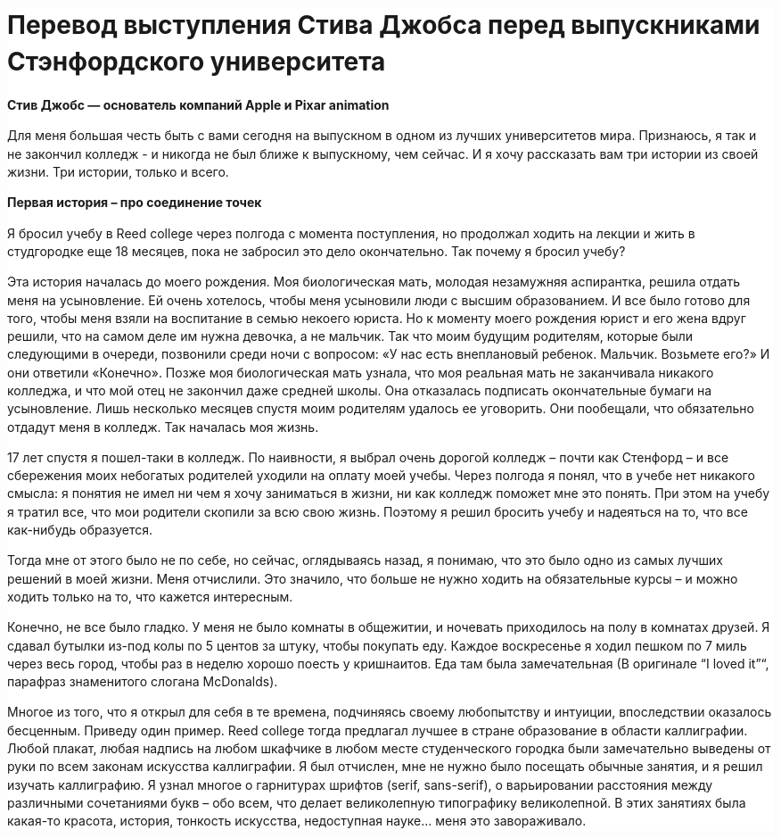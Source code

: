 # Перевод выступления Стива Джобса перед выпускниками Стэнфордского университета

**Стив Джобс — основатель компаний Apрle и Pixar animation**

Для меня большая честь быть с вами сегодня на выпускном в одном из
лучших университетов мира. Признаюсь, я так и не закончил колледж - и
никогда не был ближе к выпускному, чем сейчас. И я хочу рассказать вам
три истории из своей жизни. Три истории, только и всего.

**Первая история – про соединение точек**

Я бросил учебу в Reed college через полгода с момента поступления, но
продолжал ходить на лекции и жить в студгородке еще 18 месяцев, пока не
забросил это дело окончательно. Так почему я бросил учебу?

Эта история началась до моего рождения. Моя биологическая мать, молодая
незамужняя аспирантка, решила отдать меня на усыновление. Ей очень
хотелось, чтобы меня усыновили люди с высшим образованием. И все было
готово для того, чтобы меня взяли на воспитание в семью некоего юриста.
Но к моменту моего рождения юрист и его жена вдруг решили, что на самом
деле им нужна девочка, а не мальчик. Так что моим будущим родителям,
которые были следующими в очереди, позвонили среди ночи с вопросом: «У
нас есть внеплановый ребенок. Мальчик. Возьмете его?» И они ответили
«Конечно». Позже моя биологическая мать узнала, что моя реальная мать не
заканчивала никакого колледжа, и что мой отец не закончил даже средней
школы. Она отказалась подписать окончательные бумаги на усыновление.
Лишь несколько месяцев спустя моим родителям удалось ее уговорить. Они
пообещали, что обязательно отдадут меня в колледж. Так началась моя
жизнь.

17 лет спустя я пошел-таки в колледж. По наивности, я выбрал очень
дорогой колледж – почти как Стенфорд – и все сбережения моих небогатых
родителей уходили на оплату моей учебы. Через полгода я понял, что в
учебе нет никакого смысла: я понятия не имел ни чем я хочу заниматься в
жизни, ни как колледж поможет мне это понять. При этом на учебу я тратил
все, что мои родители скопили за всю свою жизнь. Поэтому я решил бросить
учебу и надеяться на то, что все как-нибудь образуется.

Тогда мне от этого было не по себе, но сейчас, оглядываясь назад, я
понимаю, что это было одно из самых лучших решений в моей жизни. Меня
отчислили. Это значило, что больше не нужно ходить на обязательные курсы
– и можно ходить только на то, что кажется интересным.

Конечно, не все было гладко. У меня не было комнаты в общежитии, и
ночевать приходилось на полу в комнатах друзей. Я сдавал бутылки из-под
колы по 5 центов за штуку, чтобы покупать еду. Каждое воскресенье я
ходил пешком по 7 миль через весь город, чтобы раз в неделю хорошо
поесть у кришнаитов. Еда там была замечательная (В оригинале “I loved
it”“, парафраз знаменитого слогана McDonalds).

Многое из того, что я открыл для себя в те времена, подчиняясь своему
любопытству и интуиции, впоследствии оказалось бесценным. Приведу один
пример. Reed college тогда предлагал лучшее в стране образование в
области каллиграфии. Любой плакат, любая надпись на любом шкафчике в
любом месте студенческого городка были замечательно выведены от руки по
всем законам искусства каллиграфии. Я был отчислен, мне не нужно было
посещать обычные занятия, и я решил изучать каллиграфию. Я узнал многое
о гарнитурах шрифтов (serif, sans-serif), о варьировании расстояния
между различными сочетаниями букв – обо всем, что делает великолепную
типографику великолепной. В этих занятиях была какая-то красота,
история, тонкость искусства, недоступная науке… меня это завораживало.
